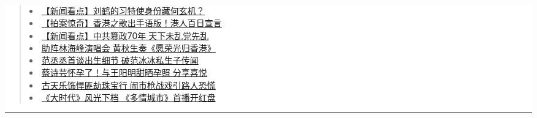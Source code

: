 > <li><a href="http://www.epochtimes.com/gb/19/9/27/n11551223.htm">【新闻看点】刘鹤的习特使身份藏何玄机？</a></li>
> <li><a href="http://www.epochtimes.com/gb/19/9/26/n11547040.htm">【拍案惊奇】香港之歌出手语版！港人百日宣言</a></li>
> <li><a href="http://www.epochtimes.com/gb/19/9/27/n11551065.htm">【新闻看点】中共篡政70年 天下未乱党先乱</a></li>
> <li><a href="http://www.epochtimes.com/gb/19/9/23/n11541692.htm">助阵林海峰演唱会 黄秋生奏《愿荣光归香港》</a></li>
> <li><a href="http://www.epochtimes.com/gb/19/9/27/n11551445.htm">范丞丞首谈出生细节 破范冰冰私生子传闻</a></li>
> <li><a href="http://www.epochtimes.com/gb/19/9/26/n11547898.htm">蔡诗芸怀孕了！与王阳明甜晒孕照 分享喜悦</a></li>
> <li><a href="http://www.epochtimes.com/gb/19/9/25/n11546599.htm">古天乐饰悍匪劫珠宝行 闹市枪战戏引路人恐慌</a></li>
> <li><a href="http://www.epochtimes.com/gb/19/9/26/n11548085.htm">《大时代》风光下档 《多情城市》首播开红盘</a></li>
<hr>
